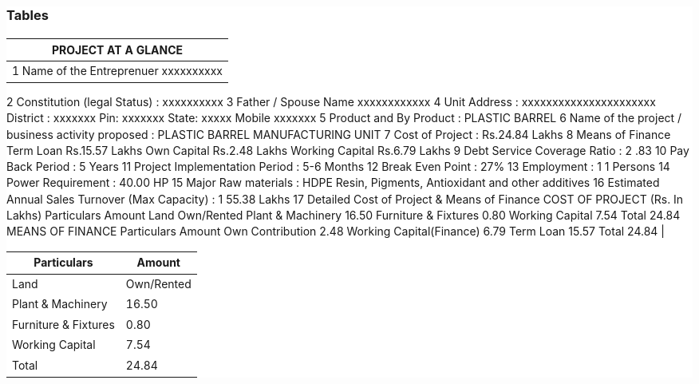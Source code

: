 ### Tables

| PROJECT AT A GLANCE |
|---|
| 1 Name of the Entreprenuer xxxxxxxxxx
2 Constitution (legal Status) : xxxxxxxxxx
3 Father / Spouse Name xxxxxxxxxxxx
4 Unit Address : xxxxxxxxxxxxxxxxxxxxxx
District : xxxxxxx
Pin: xxxxxxx State: xxxxx
Mobile xxxxxxx
5 Product and By Product : PLASTIC BARREL
6 Name of the project / business activity proposed : PLASTIC BARREL MANUFACTURING UNIT
7 Cost of Project : Rs.24.84 Lakhs
8 Means of Finance
Term Loan Rs.15.57 Lakhs
Own Capital Rs.2.48 Lakhs
Working Capital Rs.6.79 Lakhs
9 Debt Service Coverage Ratio : 2 .83
10 Pay Back Period : 5 Years
11 Project Implementation Period : 5-6 Months
12 Break Even Point : 27%
13 Employment : 1 1 Persons
14 Power Requirement : 40.00 HP
15 Major Raw materials : HDPE Resin, Pigments, Antioxidant and other additives
16 Estimated Annual Sales Turnover (Max Capacity) : 1 55.38 Lakhs
17 Detailed Cost of Project & Means of Finance
COST OF PROJECT (Rs. In Lakhs)
Particulars Amount
Land Own/Rented
Plant & Machinery 16.50
Furniture & Fixtures 0.80
Working Capital 7.54
Total 24.84
MEANS OF FINANCE
Particulars Amount
Own Contribution 2.48
Working Capital(Finance) 6.79
Term Loan 15.57
Total 24.84 |

| Particulars | Amount |
|---|---|
| Land | Own/Rented |
| Plant & Machinery | 16.50 |
| Furniture & Fixtures | 0.80 |
| Working Capital | 7.54 |
| Total | 24.84 |
